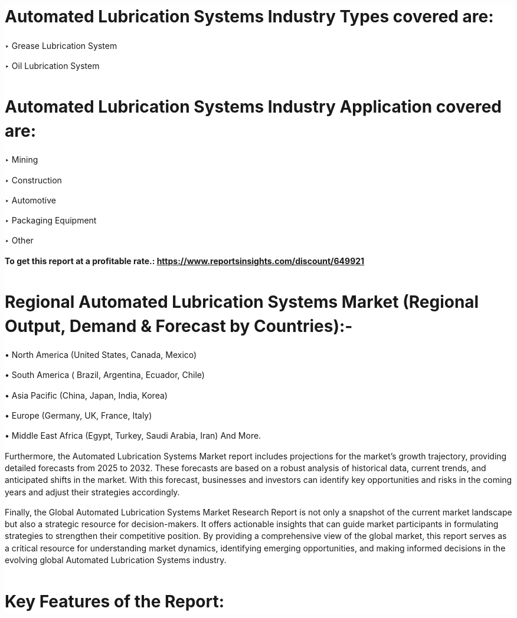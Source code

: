 </tr>
</table>

# <strong>Automated Lubrication Systems Industry Types covered are:</strong>

‣ Grease Lubrication System

‣ Oil Lubrication System

# <strong>Automated Lubrication Systems Industry Application covered are:</strong>

‣ Mining

‣ Construction

‣ Automotive

‣ Packaging Equipment

‣ Other

<strong>To get this report at a profitable rate.: <a href=https://www.reportsinsights.com/discount/649921>https://www.reportsinsights.com/discount/649921</a></strong>

# <strong>Regional Automated Lubrication Systems Market (Regional Output, Demand &amp; Forecast by Countries):-</strong>

• North America (United States, Canada, Mexico)

• South America ( Brazil, Argentina, Ecuador, Chile)

• Asia Pacific (China, Japan, India, Korea)

• Europe (Germany, UK, France, Italy)

• Middle East Africa (Egypt, Turkey, Saudi Arabia, Iran) And More.

Furthermore, the Automated Lubrication Systems Market report includes projections for the market’s growth trajectory, providing detailed forecasts from 2025 to 2032. These forecasts are based on a robust analysis of historical data, current trends, and anticipated shifts in the market. With this forecast, businesses and investors can identify key opportunities and risks in the coming years and adjust their strategies accordingly.

Finally, the Global Automated Lubrication Systems Market Research Report is not only a snapshot of the current market landscape but also a strategic resource for decision-makers. It offers actionable insights that can guide market participants in formulating strategies to strengthen their competitive position. By providing a comprehensive view of the global market, this report serves as a critical resource for understanding market dynamics, identifying emerging opportunities, and making informed decisions in the evolving global Automated Lubrication Systems industry.

# <strong>Key Features of the Report:</strong>
